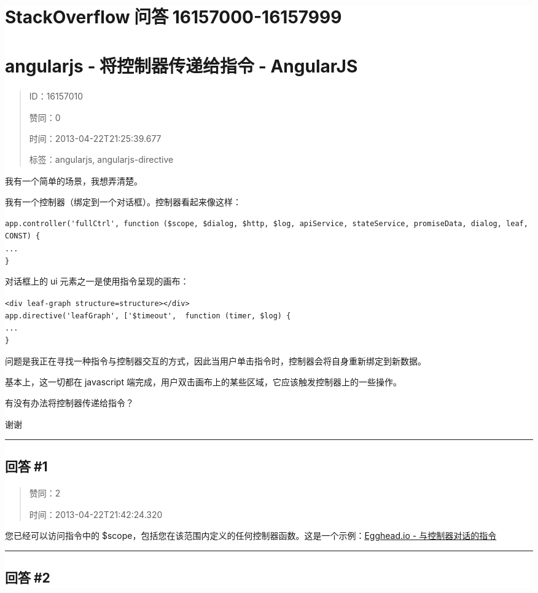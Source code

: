 # StackOverflow 问答 16157000-16157999

# angularjs - 将控制器传递给指令 - AngularJS

> ID：16157010
> 
> 赞同：0
> 
> 时间：2013-04-22T21:25:39.677
> 
> 标签：angularjs, angularjs-directive

我有一个简单的场景，我想弄清楚。

我有一个控制器（绑定到一个对话框）。控制器看起来像这样：

```
app.controller('fullCtrl', function ($scope, $dialog, $http, $log, apiService, stateService, promiseData, dialog, leaf, CONST) {
...
} 
```

对话框上的 ui 元素之一是使用指令呈现的画布：

```
<div leaf-graph structure=structure></div>
app.directive('leafGraph', ['$timeout',  function (timer, $log) {
...
} 
```

问题是我正在寻找一种指令与控制器交互的方式，因此当用户单击指令时，控制器会将自身重新绑定到新数据。

基本上，这一切都在 javascript 端完成，用户双击画布上的某些区域，它应该触发控制器上的一些操作。

有没有办法将控制器传递给指令？

谢谢

* * *

## 回答 #1

> 赞同：2
> 
> 时间：2013-04-22T21:42:24.320

您已经可以访问指令中的 $scope，包括您在该范围内定义的任何控制器函数。这是一个示例：[Egghead.io - 与控制器对话的指令](http://www.egghead.io/video/LJmZaxuxlRc)

* * *

## 回答 #2
